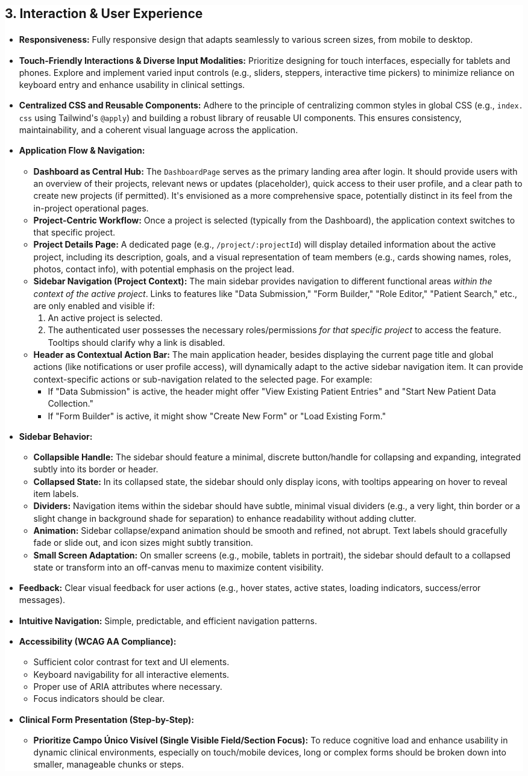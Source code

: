 ## 3. Interaction & User Experience

*   **Responsiveness:** Fully responsive design that adapts seamlessly to various screen sizes, from mobile to desktop.
*   **Touch-Friendly Interactions & Diverse Input Modalities:** Prioritize designing for touch interfaces, especially for tablets and phones. Explore and implement varied input controls (e.g., sliders, steppers, interactive time pickers) to minimize reliance on keyboard entry and enhance usability in clinical settings.
*   **Centralized CSS and Reusable Components:** Adhere to the principle of centralizing common styles in global CSS (e.g., `index.css` using Tailwind's `@apply`) and building a robust library of reusable UI components. This ensures consistency, maintainability, and a coherent visual language across the application.

*   **Application Flow & Navigation:**
    *   **Dashboard as Central Hub:** The `DashboardPage` serves as the primary landing area after login. It should provide users with an overview of their projects, relevant news or updates (placeholder), quick access to their user profile, and a clear path to create new projects (if permitted). It's envisioned as a more comprehensive space, potentially distinct in its feel from the in-project operational pages.
    *   **Project-Centric Workflow:** Once a project is selected (typically from the Dashboard), the application context switches to that specific project.
    *   **Project Details Page:** A dedicated page (e.g., `/project/:projectId`) will display detailed information about the active project, including its description, goals, and a visual representation of team members (e.g., cards showing names, roles, photos, contact info), with potential emphasis on the project lead.
    *   **Sidebar Navigation (Project Context):** The main sidebar provides navigation to different functional areas *within the context of the active project*. Links to features like "Data Submission," "Form Builder," "Role Editor," "Patient Search," etc., are only enabled and visible if:
        1.  An active project is selected.
        2.  The authenticated user possesses the necessary roles/permissions *for that specific project* to access the feature. Tooltips should clarify why a link is disabled.
    *   **Header as Contextual Action Bar:** The main application header, besides displaying the current page title and global actions (like notifications or user profile access), will dynamically adapt to the active sidebar navigation item. It can provide context-specific actions or sub-navigation related to the selected page. For example:
        *   If "Data Submission" is active, the header might offer "View Existing Patient Entries" and "Start New Patient Data Collection."
        *   If "Form Builder" is active, it might show "Create New Form" or "Load Existing Form."

*   **Sidebar Behavior:**
    *   **Collapsible Handle:** The sidebar should feature a minimal, discrete button/handle for collapsing and expanding, integrated subtly into its border or header.
    *   **Collapsed State:** In its collapsed state, the sidebar should only display icons, with tooltips appearing on hover to reveal item labels.
    *   **Dividers:** Navigation items within the sidebar should have subtle, minimal visual dividers (e.g., a very light, thin border or a slight change in background shade for separation) to enhance readability without adding clutter.
    *   **Animation:** Sidebar collapse/expand animation should be smooth and refined, not abrupt. Text labels should gracefully fade or slide out, and icon sizes might subtly transition.
    *   **Small Screen Adaptation:** On smaller screens (e.g., mobile, tablets in portrait), the sidebar should default to a collapsed state or transform into an off-canvas menu to maximize content visibility.
*   **Feedback:** Clear visual feedback for user actions (e.g., hover states, active states, loading indicators, success/error messages).
*   **Intuitive Navigation:** Simple, predictable, and efficient navigation patterns.
*   **Accessibility (WCAG AA Compliance):**
    *   Sufficient color contrast for text and UI elements.
    *   Keyboard navigability for all interactive elements.
    *   Proper use of ARIA attributes where necessary.
    *   Focus indicators should be clear.
*   **Clinical Form Presentation (Step-by-Step):**
    *   **Prioritize Campo Único Visível (Single Visible Field/Section Focus):** To reduce cognitive load and enhance usability in dynamic clinical environments, especially on touch/mobile devices, long or complex forms should be broken down into smaller, manageable chunks or steps.